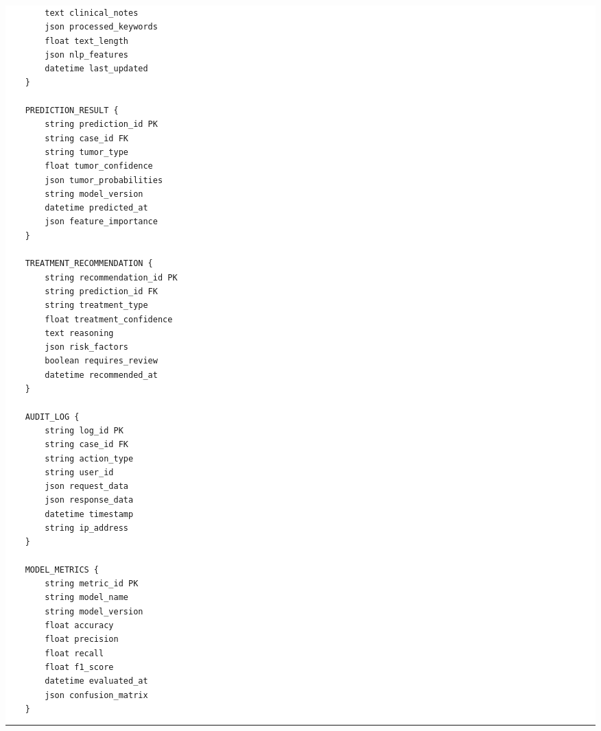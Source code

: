 ```mermaid
        text clinical_notes
        json processed_keywords
        float text_length
        json nlp_features
        datetime last_updated
    }
    
    PREDICTION_RESULT {
        string prediction_id PK
        string case_id FK
        string tumor_type
        float tumor_confidence
        json tumor_probabilities
        string model_version
        datetime predicted_at
        json feature_importance
    }
    
    TREATMENT_RECOMMENDATION {
        string recommendation_id PK
        string prediction_id FK
        string treatment_type
        float treatment_confidence
        text reasoning
        json risk_factors
        boolean requires_review
        datetime recommended_at
    }
    
    AUDIT_LOG {
        string log_id PK
        string case_id FK
        string action_type
        string user_id
        json request_data
        json response_data
        datetime timestamp
        string ip_address
    }
    
    MODEL_METRICS {
        string metric_id PK
        string model_name
        string model_version
        float accuracy
        float precision
        float recall
        float f1_score
        datetime evaluated_at
        json confusion_matrix
    }
```

---